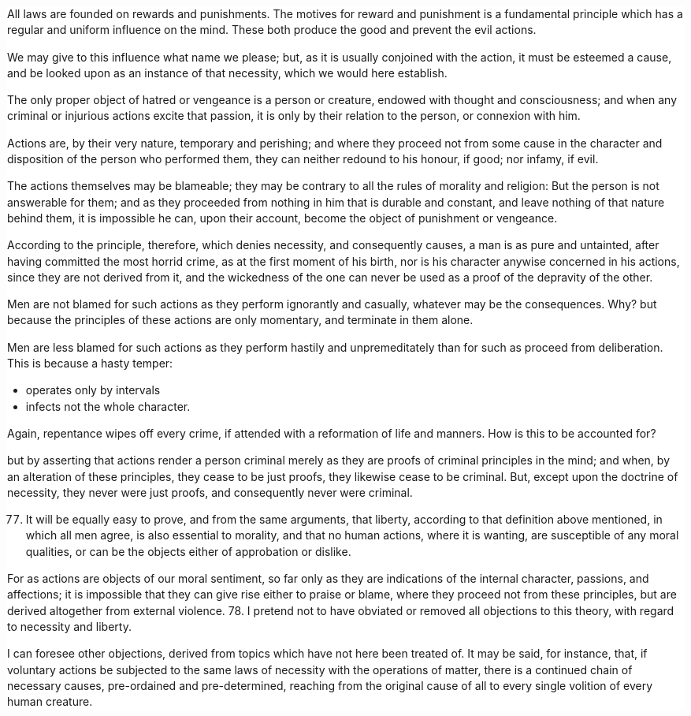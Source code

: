 

All laws are founded on rewards and punishments. The motives for reward and punishment is a fundamental principle which has a regular and uniform influence on the mind. These both produce the good and prevent the evil actions. 

We may give to this influence what name we please; but, as it is usually conjoined with the action, it must be esteemed a cause, and be looked upon as an instance of that necessity, which we would here establish. 

The only proper object of hatred or vengeance is a person or creature, endowed with thought and consciousness; and when any criminal or injurious actions excite that passion, it is only by their relation to the person, or connexion with him. 

Actions are, by their very nature, temporary and perishing; and where they proceed not from some cause in the character and disposition of the person who performed them, they can neither redound to his honour, if good; nor infamy, if evil. 

The actions themselves may be blameable; they may be contrary to all the rules of morality and religion: But the person is not answerable for them; and as they proceeded from nothing in him that is durable and constant, and leave nothing of that nature behind them, it is impossible he can, upon their account, become the object of punishment or vengeance. 

According to the principle, therefore, which denies necessity, and consequently causes, a man is as pure and untainted, after having committed the most horrid crime, as at the first moment of his birth, nor is his character anywise concerned in his actions, since they are not derived from it, and the wickedness of the one can never be used as a proof of the depravity of the other. 

Men are not blamed for such actions as they perform ignorantly and casually, whatever may be the consequences. Why? but because the principles of these actions are only momentary, and terminate in them alone. 

Men are less blamed for such actions as they perform hastily and unpremeditately than for such as proceed from deliberation. This is because a hasty temper:  
- operates only by intervals
- infects not the whole character. 

Again, repentance wipes off every crime, if attended with a reformation of life and manners. How is this to be accounted for? 

but by asserting that actions render a person criminal merely as they are proofs of criminal principles in the mind; and when, by an alteration of these principles, they cease to be just proofs, they likewise cease to be criminal. But, except upon the doctrine of necessity, they never were just proofs, and consequently never were criminal. 

77. It will be equally easy to prove, and from the same arguments, that liberty, according to that definition above mentioned, in which all men agree, is also essential to morality, and that no human actions, where it is wanting, are susceptible of any moral qualities, or can be the objects either of approbation or dislike. 

For as actions are objects of our moral sentiment, so far only as they are indications of the internal character, passions, and affections; it is impossible that they can give rise either to praise or blame, where they proceed not from these principles, but are derived altogether from external violence. 78. I pretend not to have obviated or removed all objections to this theory, with regard to necessity and liberty. 

I can foresee other objections, derived from topics which have not here been treated of. It may be said, for instance, that, if voluntary actions be subjected to the same laws of necessity with the operations of matter, there is a continued chain of necessary causes, pre-ordained and pre-determined, reaching from the original cause of all to every single volition of every human creature. 
